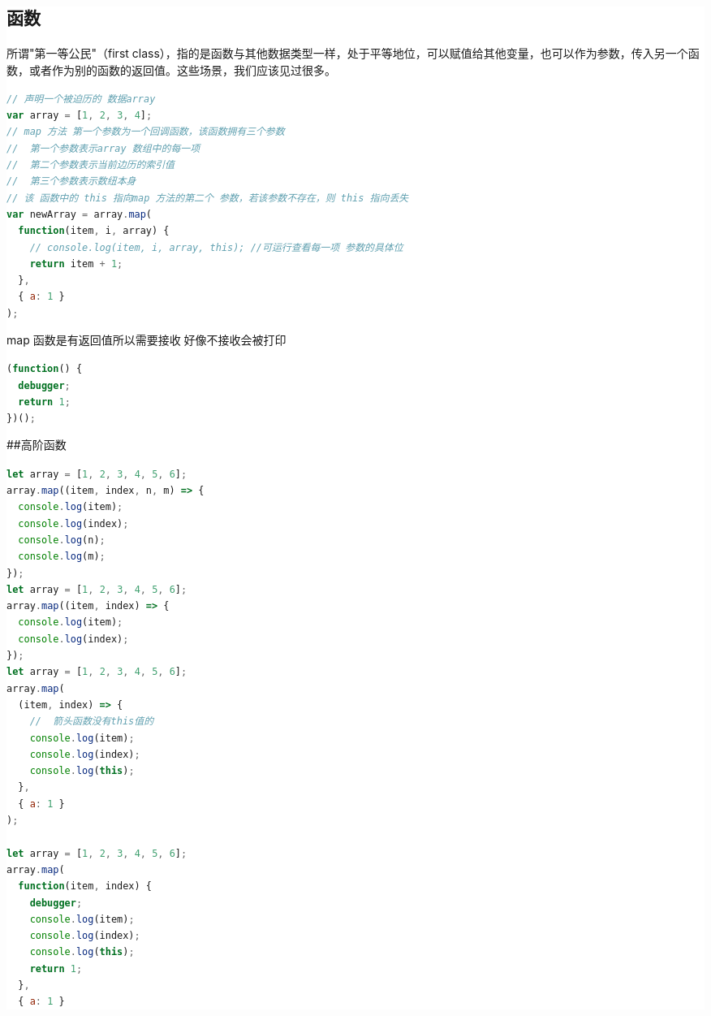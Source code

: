 ## 函数

所谓"第一等公民"（first class），指的是函数与其他数据类型一样，处于平等地位，可以赋值给其他变量，也可以作为参数，传入另一个函数，或者作为别的函数的返回值。这些场景，我们应该见过很多。

```javascript
// 声明一个被迫历的 数据array
var array = [1, 2, 3, 4];
// map 方法 第一个参数为一个回调函数，该函数拥有三个参数
//  第一个参数表示array 数组中的每一项
//  第二个参数表示当前边历的索引值
//  第三个参数表示数纽本身
// 该 函数中的 this 指向map 方法的第二个 参数，若该参数不存在，则 this 指向丢失
var newArray = array.map(
  function(item, i, array) {
    // console.log(item, i, array, this); //可运行查看每一项 参数的具体位
    return item + 1;
  },
  { a: 1 }
);
```

map 函数是有返回值所以需要接收 好像不接收会被打印

```javascript
(function() {
  debugger;
  return 1;
})();
```

##高阶函数

```javascript
let array = [1, 2, 3, 4, 5, 6];
array.map((item, index, n, m) => {
  console.log(item);
  console.log(index);
  console.log(n);
  console.log(m);
});
let array = [1, 2, 3, 4, 5, 6];
array.map((item, index) => {
  console.log(item);
  console.log(index);
});
let array = [1, 2, 3, 4, 5, 6];
array.map(
  (item, index) => {
    //  箭头函数没有this值的
    console.log(item);
    console.log(index);
    console.log(this);
  },
  { a: 1 }
);

let array = [1, 2, 3, 4, 5, 6];
array.map(
  function(item, index) {
    debugger;
    console.log(item);
    console.log(index);
    console.log(this);
    return 1;
  },
  { a: 1 }
```